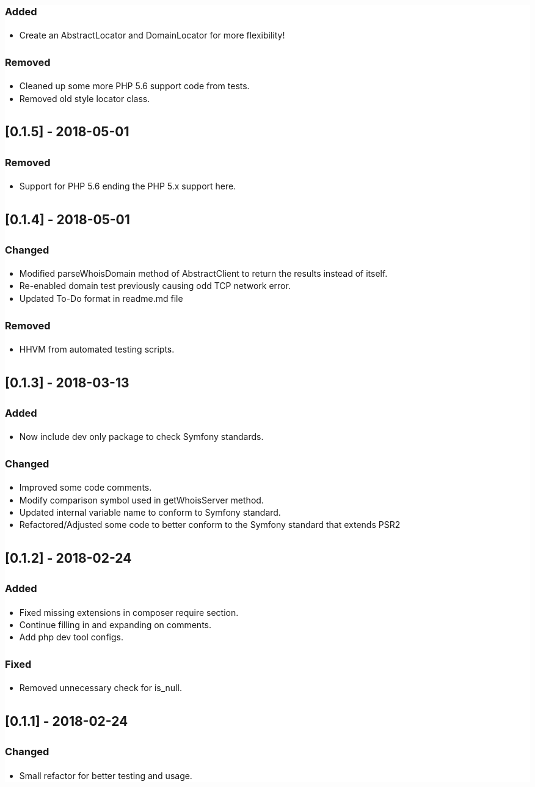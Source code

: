 ### Added
- Create an AbstractLocator and DomainLocator for more flexibility!

### Removed
- Cleaned up some more PHP 5.6 support code from tests.
- Removed old style locator class.

## [0.1.5] - 2018-05-01
### Removed
- Support for PHP 5.6 ending the PHP 5.x support here.

## [0.1.4] - 2018-05-01
### Changed
- Modified parseWhoisDomain method of AbstractClient to return the results instead of itself.
- Re-enabled domain test previously causing odd TCP network error.
- Updated To-Do format in readme.md file

### Removed
- HHVM from automated testing scripts.

## [0.1.3] - 2018-03-13
### Added
- Now include dev only package to check Symfony standards.

### Changed
- Improved some code comments.
- Modify comparison symbol used in getWhoisServer method.
- Updated internal variable name to conform to Symfony standard.
- Refactored/Adjusted some code to better conform to the Symfony standard that extends PSR2

## [0.1.2] - 2018-02-24
### Added
- Fixed missing extensions in composer require section.
- Continue filling in and expanding on comments.
- Add php dev tool configs.

### Fixed
- Removed unnecessary check for is_null.

## [0.1.1] - 2018-02-24
### Changed
- Small refactor for better testing and usage.


[Unreleased]: https://github.com/mallardduck/php-whois-client/compare/2.0.6...main
[2.0.6]: https://github.com/mallardduck/php-whois-client/compare/2.0.5...2.0.6
[2.0.5]: https://github.com/mallardduck/php-whois-client/compare/2.0.4...2.0.5
[2.0.4]: https://github.com/mallardduck/php-whois-client/compare/2.0.3...2.0.4
[2.0.3]: https://github.com/mallardduck/php-whois-client/compare/2.0.2...2.0.3
[2.0.2]: https://github.com/mallardduck/php-whois-client/compare/2.0.1...2.0.2
[2.0.1]: https://github.com/mallardduck/php-whois-client/compare/2.0.0...2.0.1
[2.0.0]: https://github.com/mallardduck/php-whois-client/compare/1.2.1...2.0.0
[1.2.1]: https://github.com/mallardduck/php-whois-client/compare/1.2.0...1.2.1
[1.2.0]: https://github.com/mallardduck/php-whois-client/compare/1.1.1...1.2.0
[1.1.1]: https://github.com/mallardduck/php-whois-client/compare/1.1.0...1.1.1
[1.1.0]: https://github.com/mallardduck/php-whois-client/compare/1.0.1...1.1.0
[1.0.1]: https://github.com/mallardduck/php-whois-client/compare/1.0.0...1.0.1
[1.0.0]: https://github.com/mallardduck/php-whois-client/compare/0.5.0...1.0.0